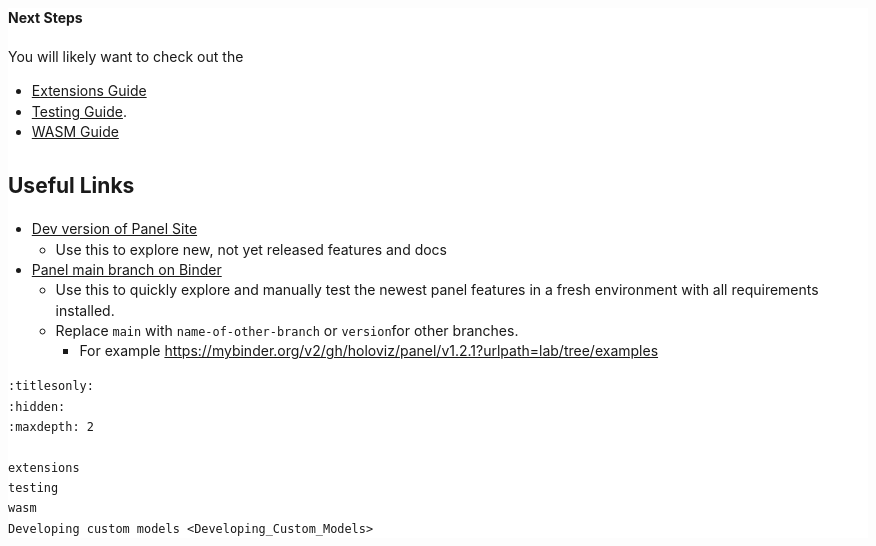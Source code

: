 #### Next Steps

You will likely want to check out the

- [Extensions Guide](extensions.md)
- [Testing Guide](testing.md).
- [WASM Guide](wasm.md)

## Useful Links

- [Dev version of Panel Site](https://holoviz-dev.github.io/panel)
  - Use this to explore new, not yet released features and docs
- [Panel main branch on Binder](https://mybinder.org/v2/gh/holoviz/panel/main?urlpath=lab/tree/examples)
  - Use this to quickly explore and manually test the newest panel features in a fresh environment with all requirements installed.
  - Replace `main` with `name-of-other-branch` or `version`for other branches.
    - For example https://mybinder.org/v2/gh/holoviz/panel/v1.2.1?urlpath=lab/tree/examples

```{toctree}
:titlesonly:
:hidden:
:maxdepth: 2

extensions
testing
wasm
Developing custom models <Developing_Custom_Models>
```

